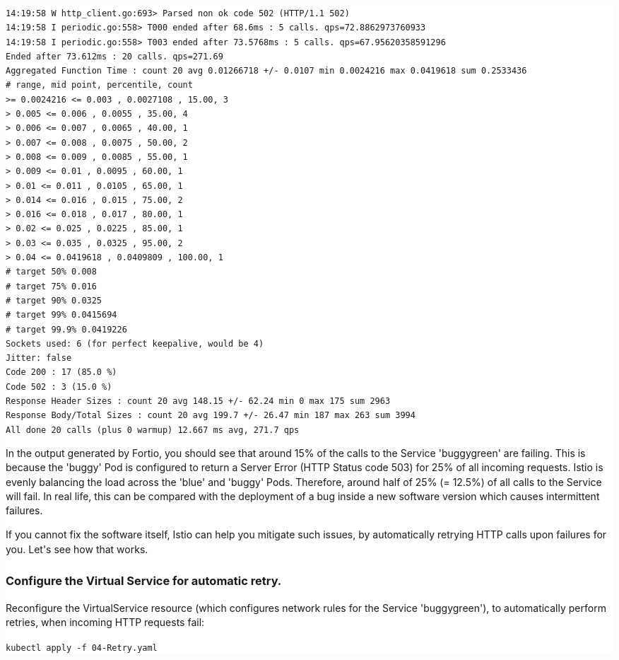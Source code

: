 ```
14:19:58 W http_client.go:693> Parsed non ok code 502 (HTTP/1.1 502)
14:19:58 I periodic.go:558> T000 ended after 68.6ms : 5 calls. qps=72.8862973760933
14:19:58 I periodic.go:558> T003 ended after 73.5768ms : 5 calls. qps=67.95620358591296
Ended after 73.612ms : 20 calls. qps=271.69
Aggregated Function Time : count 20 avg 0.01266718 +/- 0.0107 min 0.0024216 max 0.0419618 sum 0.2533436
# range, mid point, percentile, count
>= 0.0024216 <= 0.003 , 0.0027108 , 15.00, 3
> 0.005 <= 0.006 , 0.0055 , 35.00, 4
> 0.006 <= 0.007 , 0.0065 , 40.00, 1
> 0.007 <= 0.008 , 0.0075 , 50.00, 2
> 0.008 <= 0.009 , 0.0085 , 55.00, 1
> 0.009 <= 0.01 , 0.0095 , 60.00, 1
> 0.01 <= 0.011 , 0.0105 , 65.00, 1
> 0.014 <= 0.016 , 0.015 , 75.00, 2
> 0.016 <= 0.018 , 0.017 , 80.00, 1
> 0.02 <= 0.025 , 0.0225 , 85.00, 1
> 0.03 <= 0.035 , 0.0325 , 95.00, 2
> 0.04 <= 0.0419618 , 0.0409809 , 100.00, 1
# target 50% 0.008
# target 75% 0.016
# target 90% 0.0325
# target 99% 0.0415694
# target 99.9% 0.0419226
Sockets used: 6 (for perfect keepalive, would be 4)
Jitter: false
Code 200 : 17 (85.0 %)
Code 502 : 3 (15.0 %)
Response Header Sizes : count 20 avg 148.15 +/- 62.24 min 0 max 175 sum 2963
Response Body/Total Sizes : count 20 avg 199.7 +/- 26.47 min 187 max 263 sum 3994
All done 20 calls (plus 0 warmup) 12.667 ms avg, 271.7 qps

```
In the output generated by Fortio, you should see that around 15% of the calls to the Service 'buggygreen' are failing. This is because the 'buggy' Pod is configured to return a Server Error (HTTP Status code 503) for 25% of all incoming requests. Istio is evenly balancing the load across the 'blue' and 'buggy' Pods. Therefore, around half of 25% (= 12.5%) of all calls to the Service will fail.
In real life, this can be compared with the deployment of a bug inside a new software version which causes intermittent failures. 

If you cannot fix the software itself, Istio can help you mitigate such issues, by automatically retrying HTTP calls upon failures for you.
Let's see how that works.

### Configure the Virtual Service for automatic retry.

Reconfigure the VirtualService resource (which configures network rules for the Service 'buggygreen'), to automatically perform retries, when incoming HTTP requests fail:

```
kubectl apply -f 04-Retry.yaml
```
